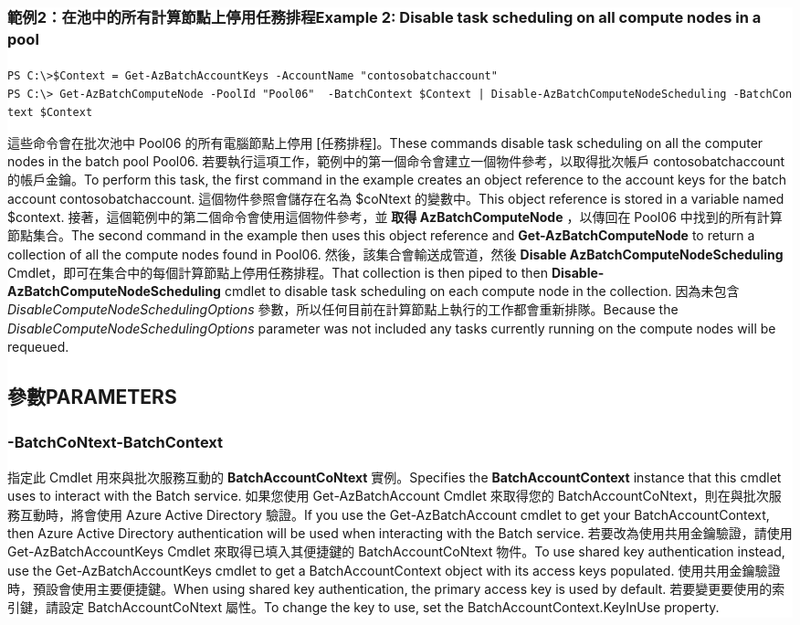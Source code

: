 ### <span data-ttu-id="8c16f-125">範例2：在池中的所有計算節點上停用任務排程</span><span class="sxs-lookup"><span data-stu-id="8c16f-125">Example 2: Disable task scheduling on all compute nodes in a pool</span></span>
```
PS C:\>$Context = Get-AzBatchAccountKeys -AccountName "contosobatchaccount"
PS C:\> Get-AzBatchComputeNode -PoolId "Pool06"  -BatchContext $Context | Disable-AzBatchComputeNodeScheduling -BatchContext $Context
```

<span data-ttu-id="8c16f-126">這些命令會在批次池中 Pool06 的所有電腦節點上停用 [任務排程]。</span><span class="sxs-lookup"><span data-stu-id="8c16f-126">These commands disable task scheduling on all the computer nodes in the batch pool Pool06.</span></span>
<span data-ttu-id="8c16f-127">若要執行這項工作，範例中的第一個命令會建立一個物件參考，以取得批次帳戶 contosobatchaccount 的帳戶金鑰。</span><span class="sxs-lookup"><span data-stu-id="8c16f-127">To perform this task, the first command in the example creates an object reference to the account keys for the batch account contosobatchaccount.</span></span>
<span data-ttu-id="8c16f-128">這個物件參照會儲存在名為 $coNtext 的變數中。</span><span class="sxs-lookup"><span data-stu-id="8c16f-128">This object reference is stored in a variable named $context.</span></span>
<span data-ttu-id="8c16f-129">接著，這個範例中的第二個命令會使用這個物件參考，並 **取得 AzBatchComputeNode** ，以傳回在 Pool06 中找到的所有計算節點集合。</span><span class="sxs-lookup"><span data-stu-id="8c16f-129">The second command in the example then uses this object reference and **Get-AzBatchComputeNode** to return a collection of all the compute nodes found in Pool06.</span></span>
<span data-ttu-id="8c16f-130">然後，該集合會輸送成管道，然後 **Disable AzBatchComputeNodeScheduling** Cmdlet，即可在集合中的每個計算節點上停用任務排程。</span><span class="sxs-lookup"><span data-stu-id="8c16f-130">That collection is then piped to then **Disable-AzBatchComputeNodeScheduling** cmdlet to disable task scheduling on each compute node in the collection.</span></span>
<span data-ttu-id="8c16f-131">因為未包含 *DisableComputeNodeSchedulingOptions* 參數，所以任何目前在計算節點上執行的工作都會重新排隊。</span><span class="sxs-lookup"><span data-stu-id="8c16f-131">Because the *DisableComputeNodeSchedulingOptions* parameter was not included any tasks currently running on the compute nodes will be requeued.</span></span>

## <span data-ttu-id="8c16f-132">參數</span><span class="sxs-lookup"><span data-stu-id="8c16f-132">PARAMETERS</span></span>

### <span data-ttu-id="8c16f-133">-BatchCoNtext</span><span class="sxs-lookup"><span data-stu-id="8c16f-133">-BatchContext</span></span>
<span data-ttu-id="8c16f-134">指定此 Cmdlet 用來與批次服務互動的 **BatchAccountCoNtext** 實例。</span><span class="sxs-lookup"><span data-stu-id="8c16f-134">Specifies the **BatchAccountContext** instance that this cmdlet uses to interact with the Batch service.</span></span>
<span data-ttu-id="8c16f-135">如果您使用 Get-AzBatchAccount Cmdlet 來取得您的 BatchAccountCoNtext，則在與批次服務互動時，將會使用 Azure Active Directory 驗證。</span><span class="sxs-lookup"><span data-stu-id="8c16f-135">If you use the Get-AzBatchAccount cmdlet to get your BatchAccountContext, then Azure Active Directory authentication will be used when interacting with the Batch service.</span></span> <span data-ttu-id="8c16f-136">若要改為使用共用金鑰驗證，請使用 Get-AzBatchAccountKeys Cmdlet 來取得已填入其便捷鍵的 BatchAccountCoNtext 物件。</span><span class="sxs-lookup"><span data-stu-id="8c16f-136">To use shared key authentication instead, use the Get-AzBatchAccountKeys cmdlet to get a BatchAccountContext object with its access keys populated.</span></span> <span data-ttu-id="8c16f-137">使用共用金鑰驗證時，預設會使用主要便捷鍵。</span><span class="sxs-lookup"><span data-stu-id="8c16f-137">When using shared key authentication, the primary access key is used by default.</span></span> <span data-ttu-id="8c16f-138">若要變更要使用的索引鍵，請設定 BatchAccountCoNtext 屬性。</span><span class="sxs-lookup"><span data-stu-id="8c16f-138">To change the key to use, set the BatchAccountContext.KeyInUse property.</span></span>
